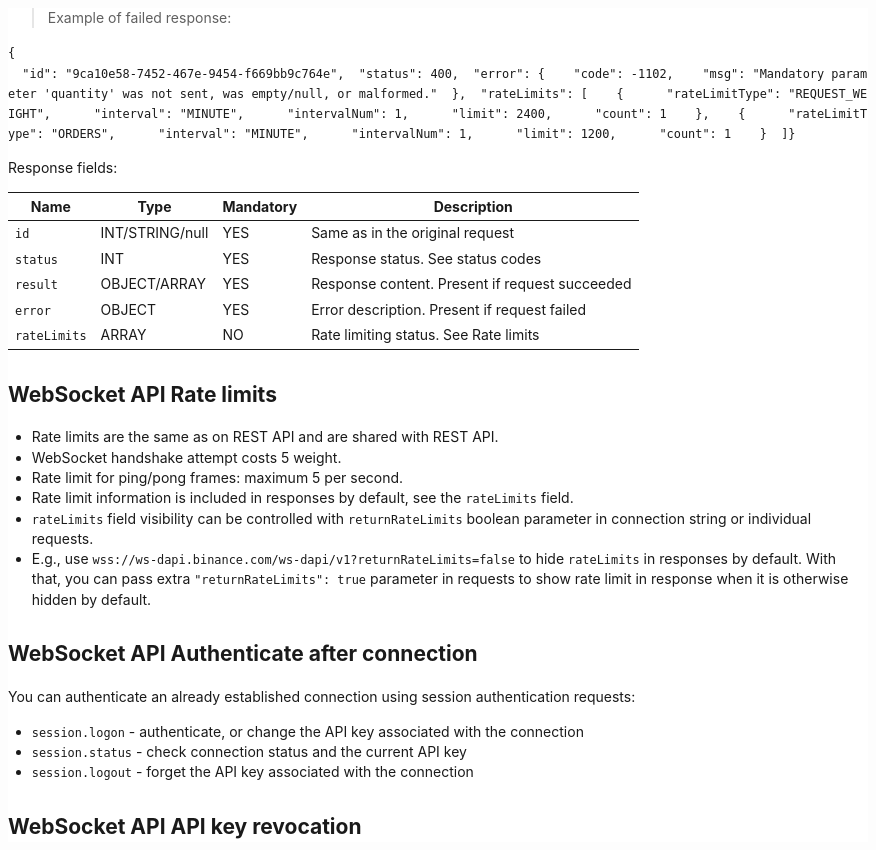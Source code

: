 > Example of failed response:

```codeBlockLines_aHhF
{  
  "id": "9ca10e58-7452-467e-9454-f669bb9c764e",  "status": 400,  "error": {    "code": -1102,    "msg": "Mandatory parameter 'quantity' was not sent, was empty/null, or malformed."  },  "rateLimits": [    {      "rateLimitType": "REQUEST_WEIGHT",      "interval": "MINUTE",      "intervalNum": 1,      "limit": 2400,      "count": 1    },    {      "rateLimitType": "ORDERS",      "interval": "MINUTE",      "intervalNum": 1,      "limit": 1200,      "count": 1    }  ]}
```

Response fields:

| Name | Type | Mandatory |  Description |
| --- | --- | --- | --- |
| `id` | INT/STRING/null | YES | Same as in the original request |
| `status` | INT | YES | Response status. See status codes |
| `result` | OBJECT/ARRAY | YES | Response content. Present if request succeeded |
| `error` | OBJECT | YES | Error description. Present if request failed |
| `rateLimits` | ARRAY | NO | Rate limiting status. See Rate limits |

## WebSocket API Rate limits[​](/docs/derivatives/coin-margined-futures/websocket-api-general-info#websocket-api-rate-limits "Direct link to WebSocket API Rate limits")

*   Rate limits are the same as on REST API and are shared with REST API.
*   WebSocket handshake attempt costs 5 weight.
*   Rate limit for ping/pong frames: maximum 5 per second.
*   Rate limit information is included in responses by default, see the `rateLimits` field.
*   `rateLimits` field visibility can be controlled with `returnRateLimits` boolean parameter in connection string or individual requests.
*   E.g., use `wss://ws-dapi.binance.com/ws-dapi/v1?returnRateLimits=false` to hide `rateLimits` in responses by default. With that, you can pass extra `"returnRateLimits": true` parameter in requests to show rate limit in response when it is otherwise hidden by default.

## WebSocket API Authenticate after connection[​](/docs/derivatives/coin-margined-futures/websocket-api-general-info#websocket-api-authenticate-after-connection "Direct link to WebSocket API Authenticate after connection")

You can authenticate an already established connection using session authentication requests:

*   `session.logon` - authenticate, or change the API key associated with the connection
*   `session.status` - check connection status and the current API key
*   `session.logout` - forget the API key associated with the connection

## WebSocket API API key revocation[​](/docs/derivatives/coin-margined-futures/websocket-api-general-info#websocket-api-api-key-revocation "Direct link to WebSocket API API key revocation")
